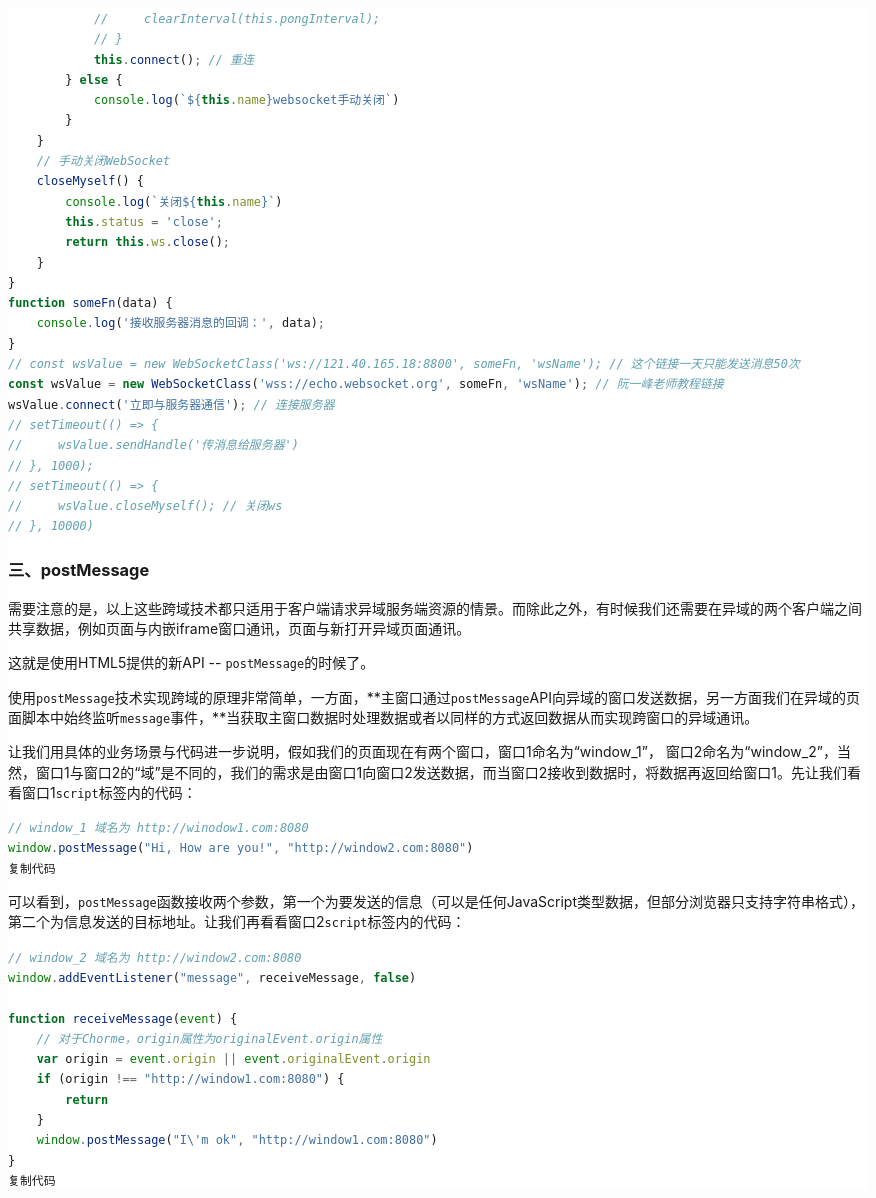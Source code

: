 ```js
            //     clearInterval(this.pongInterval);
            // }
            this.connect(); // 重连
        } else {
            console.log(`${this.name}websocket手动关闭`)
        }
    }
    // 手动关闭WebSocket
    closeMyself() {
        console.log(`关闭${this.name}`)
        this.status = 'close';
        return this.ws.close();
    }
}
function someFn(data) {
    console.log('接收服务器消息的回调：', data);
}
// const wsValue = new WebSocketClass('ws://121.40.165.18:8800', someFn, 'wsName'); // 这个链接一天只能发送消息50次
const wsValue = new WebSocketClass('wss://echo.websocket.org', someFn, 'wsName'); // 阮一峰老师教程链接
wsValue.connect('立即与服务器通信'); // 连接服务器
// setTimeout(() => {
//     wsValue.sendHandle('传消息给服务器')
// }, 1000);
// setTimeout(() => {
//     wsValue.closeMyself(); // 关闭ws
// }, 10000)
```

### 三、postMessage

需要注意的是，以上这些跨域技术都只适用于客户端请求异域服务端资源的情景。而除此之外，有时候我们还需要在异域的两个客户端之间共享数据，例如页面与内嵌iframe窗口通讯，页面与新打开异域页面通讯。

这就是使用HTML5提供的新API -- `postMessage`的时候了。

使用`postMessage`技术实现跨域的原理非常简单，一方面，**主窗口通过`postMessage`API向异域的窗口发送数据，另一方面我们在异域的页面脚本中始终监听`message`事件，**当获取主窗口数据时处理数据或者以同样的方式返回数据从而实现跨窗口的异域通讯。

让我们用具体的业务场景与代码进一步说明，假如我们的页面现在有两个窗口，窗口1命名为“window_1”， 窗口2命名为“window_2”，当然，窗口1与窗口2的“域”是不同的，我们的需求是由窗口1向窗口2发送数据，而当窗口2接收到数据时，将数据再返回给窗口1。先让我们看看窗口1`script`标签内的代码：

```js
// window_1 域名为 http://winodow1.com:8080
window.postMessage("Hi, How are you!", "http://window2.com:8080")
复制代码
```

可以看到，`postMessage`函数接收两个参数，第一个为要发送的信息（可以是任何JavaScript类型数据，但部分浏览器只支持字符串格式），第二个为信息发送的目标地址。让我们再看看窗口2`script`标签内的代码：

```js
// window_2 域名为 http://window2.com:8080
window.addEventListener("message", receiveMessage, false)

function receiveMessage(event) {
    // 对于Chorme，origin属性为originalEvent.origin属性
    var origin = event.origin || event.originalEvent.origin
    if (origin !== "http://window1.com:8080") {
        return 
    }
    window.postMessage("I\'m ok", "http://window1.com:8080")
}
复制代码
```
